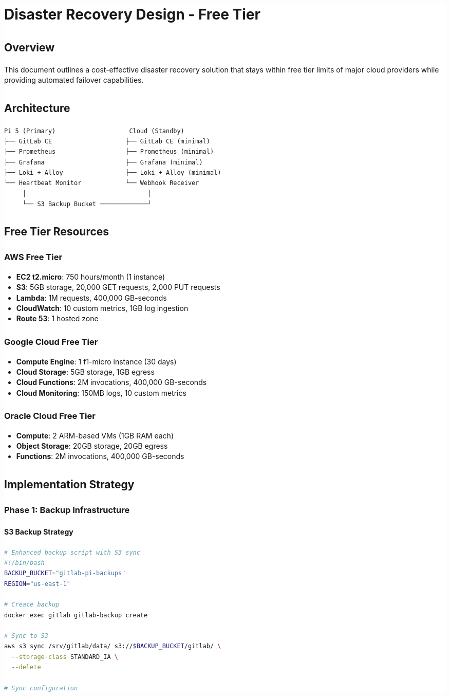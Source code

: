 # Disaster Recovery Design - Free Tier

## Overview

This document outlines a cost-effective disaster recovery solution that stays within free tier limits of major cloud providers while providing automated failover capabilities.

## Architecture

```
Pi 5 (Primary)                    Cloud (Standby)
├── GitLab CE                    ├── GitLab CE (minimal)
├── Prometheus                   ├── Prometheus (minimal)
├── Grafana                      ├── Grafana (minimal)
├── Loki + Alloy                 ├── Loki + Alloy (minimal)
└── Heartbeat Monitor            └── Webhook Receiver
     │                                 │
     └── S3 Backup Bucket ─────────────┘
```

## Free Tier Resources

### AWS Free Tier
- **EC2 t2.micro**: 750 hours/month (1 instance)
- **S3**: 5GB storage, 20,000 GET requests, 2,000 PUT requests
- **Lambda**: 1M requests, 400,000 GB-seconds
- **CloudWatch**: 10 custom metrics, 1GB log ingestion
- **Route 53**: 1 hosted zone

### Google Cloud Free Tier
- **Compute Engine**: 1 f1-micro instance (30 days)
- **Cloud Storage**: 5GB storage, 1GB egress
- **Cloud Functions**: 2M invocations, 400,000 GB-seconds
- **Cloud Monitoring**: 150MB logs, 10 custom metrics

### Oracle Cloud Free Tier
- **Compute**: 2 ARM-based VMs (1GB RAM each)
- **Object Storage**: 20GB storage, 20GB egress
- **Functions**: 2M invocations, 400,000 GB-seconds

## Implementation Strategy

### Phase 1: Backup Infrastructure

#### S3 Backup Strategy
```bash
# Enhanced backup script with S3 sync
#!/bin/bash
BACKUP_BUCKET="gitlab-pi-backups"
REGION="us-east-1"

# Create backup
docker exec gitlab gitlab-backup create

# Sync to S3
aws s3 sync /srv/gitlab/data/ s3://$BACKUP_BUCKET/gitlab/ \
  --storage-class STANDARD_IA \
  --delete

# Sync configuration
```